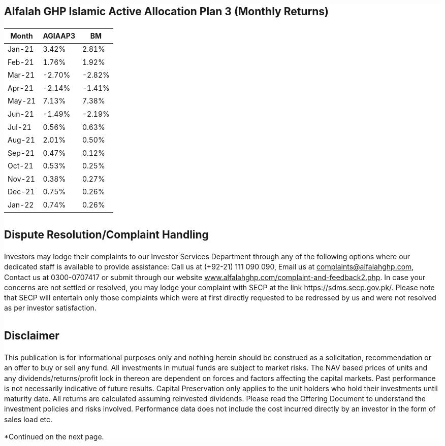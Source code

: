 ## Alfalah GHP Islamic Active Allocation Plan 3 (Monthly Returns)

| Month  | AGIAAP3 | BM     |
| ------ | ------- | ------ |
| Jan-21 | 3.42%   | 2.81%  |
| Feb-21 | 1.76%   | 1.92%  |
| Mar-21 | -2.70%  | -2.82% |
| Apr-21 | -2.14%  | -1.41% |
| May-21 | 7.13%   | 7.38%  |
| Jun-21 | -1.49%  | -2.19% |
| Jul-21 | 0.56%   | 0.63%  |
| Aug-21 | 2.01%   | 0.50%  |
| Sep-21 | 0.47%   | 0.12%  |
| Oct-21 | 0.53%   | 0.25%  |
| Nov-21 | 0.38%   | 0.27%  |
| Dec-21 | 0.75%   | 0.26%  |
| Jan-22 | 0.74%   | 0.26%  |

## Dispute Resolution/Complaint Handling

Investors may lodge their complaints to our Investor Services Department through any of the following options where our dedicated staff is available to provide assistance: Call us at (+92-21) 111 090 090, Email us at complaints@alfalahghp.com, Contact us at 0300-0707417 or submit through our website www.alfalahghp.com/complaint-and-feedback2.php. In case your concerns are not settled or resolved, you may lodge your complaint with SECP at the link https://sdms.secp.gov.pk/. Please note that SECP will entertain only those complaints which were at first directly requested to be redressed by us and were not resolved as per investor satisfaction.

## Disclaimer

This publication is for informational purposes only and nothing herein should be construed as a solicitation, recommendation or an offer to buy or sell any fund. All investments in mutual funds are subject to market risks. The NAV based prices of units and any dividends/returns/profit lock in thereon are dependent on forces and factors affecting the capital markets. Past performance is not necessarily indicative of future results. Capital Preservation only applies to the unit holders who hold their investments until maturity date. All returns are calculated assuming reinvested dividends. Please read the Offering Document to understand the investment policies and risks involved. Performance data does not include the cost incurred directly by an investor in the form of sales load etc.

\*Continued on the next page.
